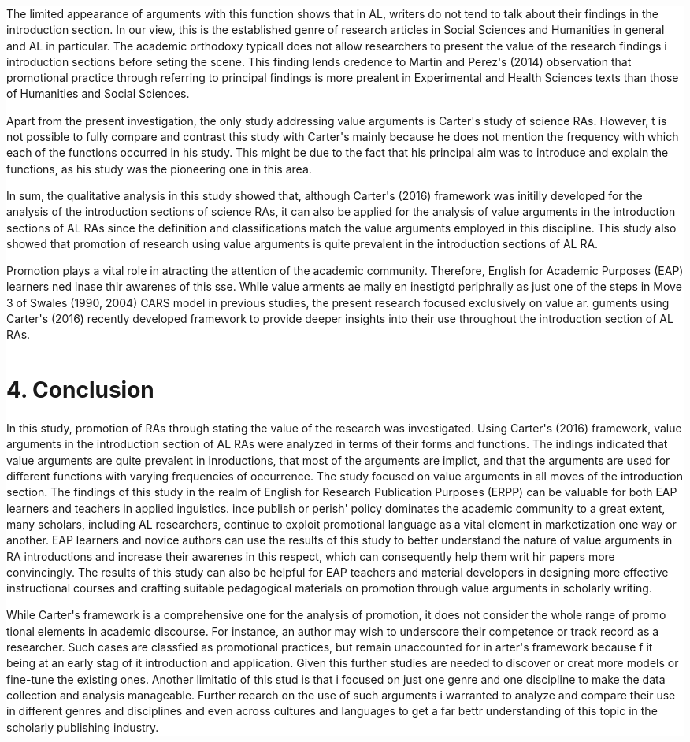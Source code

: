 The limited appearance of arguments with this function shows that in AL, writers do not tend to talk about their findings in the introduction section. In our view, this is the established genre of research articles in Social Sciences and Humanities in general and AL in particular. The academic orthodoxy typicall does not allow researchers to present the value of the research findings i introduction sections before seting the scene. This finding lends credence to Martin and Perez's (2014) observation that promotional practice through referring to principal findings is more prealent in Experimental and Health Sciences texts than those of Humanities and Social Sciences.

Apart from the present investigation, the only study addressing value arguments is Carter's study of science RAs. However, t is not possible to fully compare and contrast this study with Carter's mainly because he does not mention the frequency with which each of the functions occurred in his study. This might be due to the fact that his principal aim was to introduce and explain the functions, as his study was the pioneering one in this area.

In sum, the qualitative analysis in this study showed that, although Carter's (2016) framework was initilly developed for the analysis of the introduction sections of science RAs, it can also be applied for the analysis of value arguments in the introduction sections of AL RAs since the definition and classifications match the value arguments employed in this discipline. This study also showed that promotion of research using value arguments is quite prevalent in the introduction sections of AL RA.

Promotion plays a vital role in atracting the attention of the academic community. Therefore, English for Academic Purposes (EAP) learners ned  inase thir awarenes of this sse. While value arments ae maily en inestigtd periphrally as just one of the steps in Move 3 of Swales (1990, 2004) CARS model in previous studies, the present research focused exclusively on value ar. guments using Carter's (2016) recently developed framework to provide deeper insights into their use throughout the introduction section of AL RAs.

# 4. Conclusion

In this study, promotion of RAs through stating the value of the research was investigated. Using Carter's (2016) framework, value arguments in the introduction section of AL RAs were analyzed in terms of their forms and functions. The indings indicated that value arguments are quite prevalent in inroductions, that most of the arguments are implict, and that the arguments are used for different functions with varying frequencies of occurrence. The study focused on value arguments in all moves of the introduction section. The findings of this study in the realm of English for Research Publication Purposes (ERPP) can be valuable for both EAP learners and teachers in applied inguistics. ince publish or perish' policy dominates the academic community to a great extent, many scholars, including AL researchers, continue to exploit promotional language as a vital element in marketization one way or another. EAP learners and novice authors can use the results of this study to better understand the nature of value arguments in RA introductions and increase their awarenes in this respect, which can consequently help them writ hir papers more convincingly. The results of this study can also be helpful for EAP teachers and material developers in designing more effective instructional courses and crafting suitable pedagogical materials on promotion through value arguments in scholarly writing.

While Carter's framework is a comprehensive one for the analysis of promotion, it does not consider the whole range of promo tional elements in academic discourse. For instance, an author may wish to underscore their competence or track record as a researcher. Such cases are classfied as promotional practices, but remain unaccounted for in arter's framework because f it being at an early stag of it introduction and application. Given this further studies are needed to discover or creat more models or fine-tune the existing ones. Another limitatio of this stud is that i focused on just one genre and one discipline to make the data collection and analysis manageable. Further reearch on the use of such arguments i warranted to analyze and compare their use in different genres and disciplines and even across cultures and languages to get a far bettr understanding of this topic in the scholarly publishing industry.
